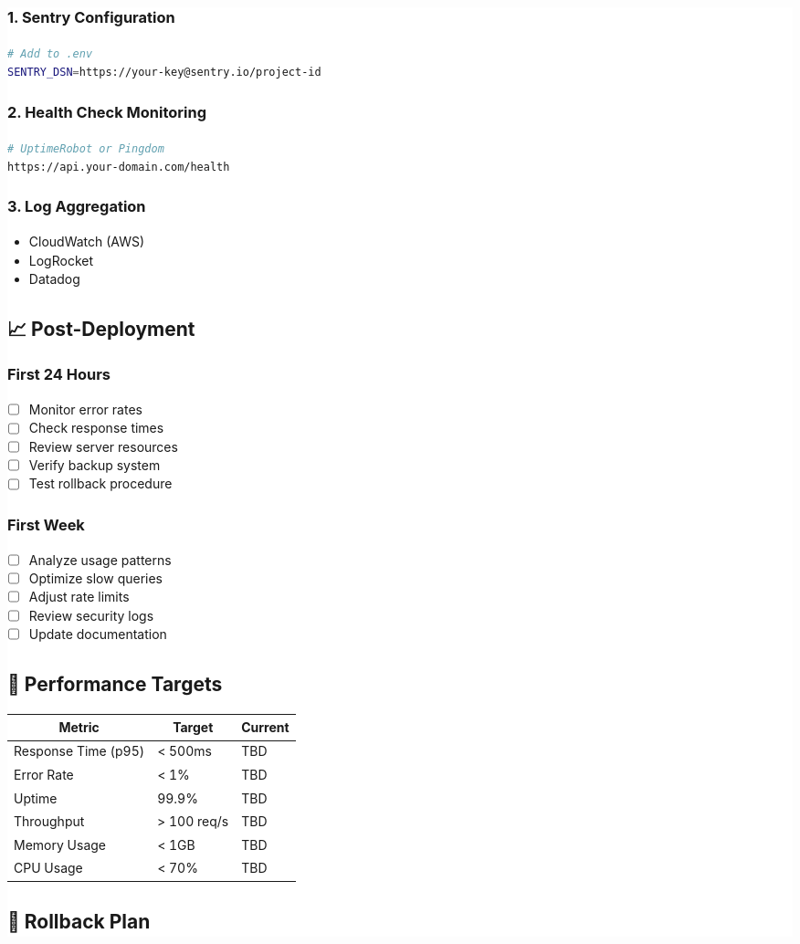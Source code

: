 ### 1. Sentry Configuration
```bash
# Add to .env
SENTRY_DSN=https://your-key@sentry.io/project-id
```

### 2. Health Check Monitoring
```bash
# UptimeRobot or Pingdom
https://api.your-domain.com/health
```

### 3. Log Aggregation
- CloudWatch (AWS)
- LogRocket
- Datadog

## 📈 Post-Deployment

### First 24 Hours
- [ ] Monitor error rates
- [ ] Check response times
- [ ] Review server resources
- [ ] Verify backup system
- [ ] Test rollback procedure

### First Week
- [ ] Analyze usage patterns
- [ ] Optimize slow queries
- [ ] Adjust rate limits
- [ ] Review security logs
- [ ] Update documentation

## 🎯 Performance Targets

| Metric | Target | Current |
|--------|--------|---------|
| Response Time (p95) | < 500ms | TBD |
| Error Rate | < 1% | TBD |
| Uptime | 99.9% | TBD |
| Throughput | > 100 req/s | TBD |
| Memory Usage | < 1GB | TBD |
| CPU Usage | < 70% | TBD |

## 🚨 Rollback Plan
